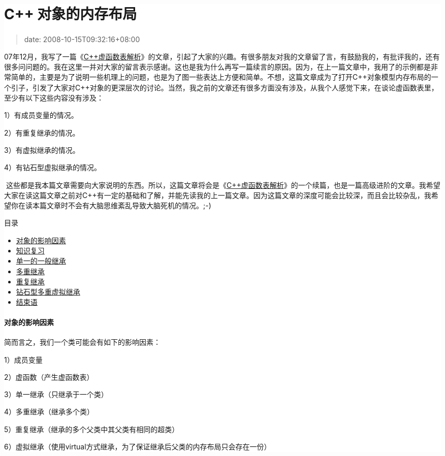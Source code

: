 # C++ 对象的内存布局
>date: 2008-10-15T09:32:16+08:00


07年12月，我写了一篇《[C++虚函数表解析](/2007/C%2B%2B%20%E8%99%9A%E5%87%BD%E6%95%B0%E8%A1%A8%E8%A7%A3%E6%9E%90.md "C++ 虚函数表解析")》的文章，引起了大家的兴趣。有很多朋友对我的文章留了言，有鼓励我的，有批评我的，还有很多问问题的。我在这里一并对大家的留言表示感谢。这也是我为什么再写一篇续言的原因。因为，在上一篇文章中，我用了的示例都是非常简单的，主要是为了说明一些机理上的问题，也是为了图一些表达上方便和简单。不想，这篇文章成为了打开C++对象模型内存布局的一个引子，引发了大家对C++对象的更深层次的讨论。当然，我之前的文章还有很多方面没有涉及，从我个人感觉下来，在谈论虚函数表里，至少有以下这些内容没有涉及：


1）有成员变量的情况。


2）有重复继承的情况。


3）有虚拟继承的情况。


4）有钻石型虚拟继承的情况。


 这些都是我本篇文章需要向大家说明的东西。所以，这篇文章将会是《[C++虚函数表解析](/2007/C%2B%2B%20%E8%99%9A%E5%87%BD%E6%95%B0%E8%A1%A8%E8%A7%A3%E6%9E%90.md)》的一个续篇，也是一篇高级进阶的文章。我希望大家在读这篇文章之前对C++有一定的基础和了解，并能先读我的上一篇文章。因为这篇文章的深度可能会比较深，而且会比较杂乱，我希望你在读本篇文章时不会有大脑思维紊乱导致大脑死机的情况。;-)




目录



* [对象的影响因素](#%E5%AF%B9%E8%B1%A1%E7%9A%84%E5%BD%B1%E5%93%8D%E5%9B%A0%E7%B4%A0 "对象的影响因素")
* [知识复习](#%E7%9F%A5%E8%AF%86%E5%A4%8D%E4%B9%A0 "知识复习")
* [单一的一般继承](#%E5%8D%95%E4%B8%80%E7%9A%84%E4%B8%80%E8%88%AC%E7%BB%A7%E6%89%BF "单一的一般继承")
* [多重继承](#%E5%A4%9A%E9%87%8D%E7%BB%A7%E6%89%BF "多重继承")
* [重复继承](#%E9%87%8D%E5%A4%8D%E7%BB%A7%E6%89%BF "重复继承")
* [钻石型多重虚拟继承](#%E9%92%BB%E7%9F%B3%E5%9E%8B%E5%A4%9A%E9%87%8D%E8%99%9A%E6%8B%9F%E7%BB%A7%E6%89%BF "钻石型多重虚拟继承")
* [结束语](#%E7%BB%93%E6%9D%9F%E8%AF%AD "结束语")

#### 对象的影响因素


简而言之，我们一个类可能会有如下的影响因素：


1）成员变量


2）虚函数（产生虚函数表）


3）单一继承（只继承于一个类）


4）多重继承（继承多个类）


5）重复继承（继承的多个父类中其父类有相同的超类）


6）虚拟继承（使用virtual方式继承，为了保证继承后父类的内存布局只会存在一份）
